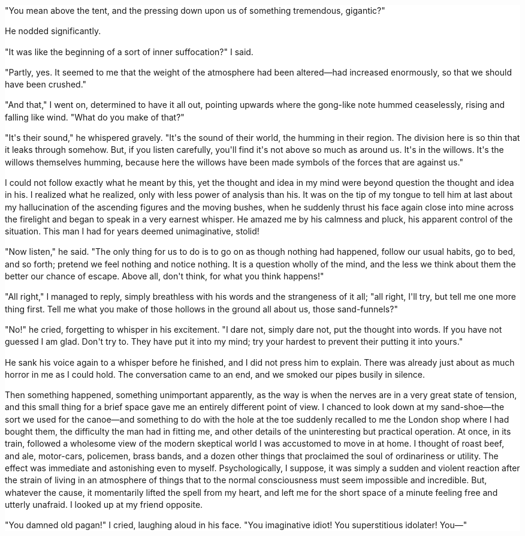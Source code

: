 "You mean above the tent, and the pressing down upon us of something tremendous, gigantic?"

He nodded significantly.

"It was like the beginning of a sort of inner suffocation?" I said.

"Partly, yes. It seemed to me that the weight of the atmosphere had been altered—had increased enormously, so that we should have been crushed."

"And that," I went on, determined to have it all out, pointing upwards where the gong-like note hummed ceaselessly, rising and falling like wind. "What do you make of that?"

"It's their sound," he whispered gravely. "It's the sound of their world, the humming in their region. The division here is so thin that it leaks through somehow. But, if you listen carefully, you'll find it's not above so much as around us. It's in the willows. It's the willows themselves humming, because here the willows have been made symbols of the forces that are against us."

I could not follow exactly what he meant by this, yet the thought and idea in my mind were beyond question the thought and idea in his. I realized what he realized, only with less power of analysis than his. It was on the tip of my tongue to tell him at last about my hallucination of the ascending figures and the moving bushes, when he suddenly thrust his face again close into mine across the firelight and began to speak in a very earnest whisper. He amazed me by his calmness and pluck, his apparent control of the situation. This man I had for years deemed unimaginative, stolid!

"Now listen," he said. "The only thing for us to do is to go on as though nothing had happened, follow our usual habits, go to bed, and so forth; pretend we feel nothing and notice nothing. It is a question wholly of the mind, and the less we think about them the better our chance of escape. Above all, don't think, for what you think happens!"

"All right," I managed to reply, simply breathless with his words and the strangeness of it all; "all right, I'll try, but tell me one more thing first. Tell me what you make of those hollows in the ground all about us, those sand-funnels?"

"No!" he cried, forgetting to whisper in his excitement. "I dare not, simply dare not, put the thought into words. If you have not guessed I am glad. Don't try to. They have put it into my mind; try your hardest to prevent their putting it into yours."

He sank his voice again to a whisper before he finished, and I did not press him to explain. There was already just about as much horror in me as I could hold. The conversation came to an end, and we smoked our pipes busily in silence.

Then something happened, something unimportant apparently, as the way is when the nerves are in a very great state of tension, and this small thing for a brief space gave me an entirely different point of view. I chanced to look down at my sand-shoe—the sort we used for the canoe—and something to do with the hole at the toe suddenly recalled to me the London shop where I had bought them, the difficulty the man had in fitting me, and other details of the uninteresting but practical operation. At once, in its train, followed a wholesome view of the modern skeptical world I was accustomed to move in at home. I thought of roast beef, and ale, motor-cars, policemen, brass bands, and a dozen other things that proclaimed the soul of ordinariness or utility. The effect was immediate and astonishing even to myself. Psychologically, I suppose, it was simply a sudden and violent reaction after the strain of living in an atmosphere of things that to the normal consciousness must seem impossible and incredible. But, whatever the cause, it momentarily lifted the spell from my heart, and left me for the short space of a minute feeling free and utterly unafraid. I looked up at my friend opposite.

"You damned old pagan!" I cried, laughing aloud in his face. "You imaginative idiot! You superstitious idolater! You—"
